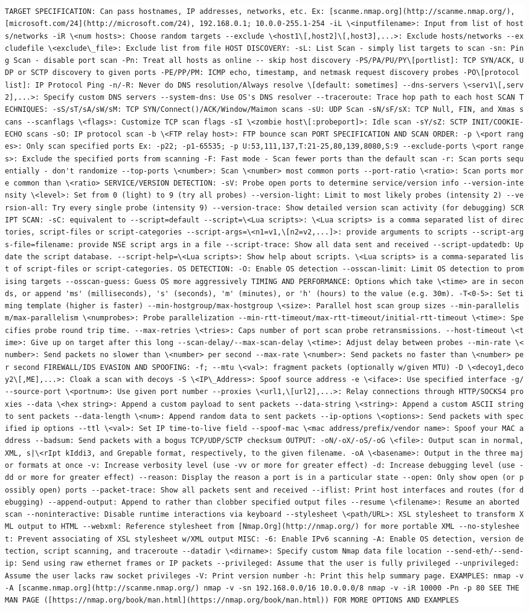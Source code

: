     TARGET SPECIFICATION: Can pass hostnames, IP addresses, networks, etc. Ex: [scanme.nmap.org](http://scanme.nmap.org/), [microsoft.com/24](http://microsoft.com/24), 192.168.0.1; 10.0.0-255.1-254 -iL \<inputfilename>: Input from list of hosts/networks -iR \<num hosts>: Choose random targets --exclude \<host1\[,host2]\[,host3],...>: Exclude hosts/networks --excludefile \<exclude\_file>: Exclude list from file HOST DISCOVERY: -sL: List Scan - simply list targets to scan -sn: Ping Scan - disable port scan -Pn: Treat all hosts as online -- skip host discovery -PS/PA/PU/PY\[portlist]: TCP SYN/ACK, UDP or SCTP discovery to given ports -PE/PP/PM: ICMP echo, timestamp, and netmask request discovery probes -PO\[protocol list]: IP Protocol Ping -n/-R: Never do DNS resolution/Always resolve \[default: sometimes] --dns-servers \<serv1\[,serv2],...>: Specify custom DNS servers --system-dns: Use OS's DNS resolver --traceroute: Trace hop path to each host SCAN TECHNIQUES: -sS/sT/sA/sW/sM: TCP SYN/Connect()/ACK/Window/Maimon scans -sU: UDP Scan -sN/sF/sX: TCP Null, FIN, and Xmas scans --scanflags \<flags>: Customize TCP scan flags -sI \<zombie host\[:probeport]>: Idle scan -sY/sZ: SCTP INIT/COOKIE-ECHO scans -sO: IP protocol scan -b \<FTP relay host>: FTP bounce scan PORT SPECIFICATION AND SCAN ORDER: -p \<port ranges>: Only scan specified ports Ex: -p22; -p1-65535; -p U:53,111,137,T:21-25,80,139,8080,S:9 --exclude-ports \<port ranges>: Exclude the specified ports from scanning -F: Fast mode - Scan fewer ports than the default scan -r: Scan ports sequentially - don't randomize --top-ports \<number>: Scan \<number> most common ports --port-ratio \<ratio>: Scan ports more common than \<ratio> SERVICE/VERSION DETECTION: -sV: Probe open ports to determine service/version info --version-intensity \<level>: Set from 0 (light) to 9 (try all probes) --version-light: Limit to most likely probes (intensity 2) --version-all: Try every single probe (intensity 9) --version-trace: Show detailed version scan activity (for debugging) SCRIPT SCAN: -sC: equivalent to --script=default --script=\<Lua scripts>: \<Lua scripts> is a comma separated list of directories, script-files or script-categories --script-args=\<n1=v1,\[n2=v2,...]>: provide arguments to scripts --script-args-file=filename: provide NSE script args in a file --script-trace: Show all data sent and received --script-updatedb: Update the script database. --script-help=\<Lua scripts>: Show help about scripts. \<Lua scripts> is a comma-separated list of script-files or script-categories. OS DETECTION: -O: Enable OS detection --osscan-limit: Limit OS detection to promising targets --osscan-guess: Guess OS more aggressively TIMING AND PERFORMANCE: Options which take \<time> are in seconds, or append 'ms' (milliseconds), 's' (seconds), 'm' (minutes), or 'h' (hours) to the value (e.g. 30m). -T<0-5>: Set timing template (higher is faster) --min-hostgroup/max-hostgroup \<size>: Parallel host scan group sizes --min-parallelism/max-parallelism \<numprobes>: Probe parallelization --min-rtt-timeout/max-rtt-timeout/initial-rtt-timeout \<time>: Specifies probe round trip time. --max-retries \<tries>: Caps number of port scan probe retransmissions. --host-timeout \<time>: Give up on target after this long --scan-delay/--max-scan-delay \<time>: Adjust delay between probes --min-rate \<number>: Send packets no slower than \<number> per second --max-rate \<number>: Send packets no faster than \<number> per second FIREWALL/IDS EVASION AND SPOOFING: -f; --mtu \<val>: fragment packets (optionally w/given MTU) -D \<decoy1,decoy2\[,ME],...>: Cloak a scan with decoys -S \<IP\_Address>: Spoof source address -e \<iface>: Use specified interface -g/--source-port \<portnum>: Use given port number --proxies \<url1,\[url2],...>: Relay connections through HTTP/SOCKS4 proxies --data \<hex string>: Append a custom payload to sent packets --data-string \<string>: Append a custom ASCII string to sent packets --data-length \<num>: Append random data to sent packets --ip-options \<options>: Send packets with specified ip options --ttl \<val>: Set IP time-to-live field --spoof-mac \<mac address/prefix/vendor name>: Spoof your MAC address --badsum: Send packets with a bogus TCP/UDP/SCTP checksum OUTPUT: -oN/-oX/-oS/-oG \<file>: Output scan in normal, XML, s|\<rIpt kIddi3, and Grepable format, respectively, to the given filename. -oA \<basename>: Output in the three major formats at once -v: Increase verbosity level (use -vv or more for greater effect) -d: Increase debugging level (use -dd or more for greater effect) --reason: Display the reason a port is in a particular state --open: Only show open (or possibly open) ports --packet-trace: Show all packets sent and received --iflist: Print host interfaces and routes (for debugging) --append-output: Append to rather than clobber specified output files --resume \<filename>: Resume an aborted scan --noninteractive: Disable runtime interactions via keyboard --stylesheet \<path/URL>: XSL stylesheet to transform XML output to HTML --webxml: Reference stylesheet from [Nmap.Org](http://nmap.org/) for more portable XML --no-stylesheet: Prevent associating of XSL stylesheet w/XML output MISC: -6: Enable IPv6 scanning -A: Enable OS detection, version detection, script scanning, and traceroute --datadir \<dirname>: Specify custom Nmap data file location --send-eth/--send-ip: Send using raw ethernet frames or IP packets --privileged: Assume that the user is fully privileged --unprivileged: Assume the user lacks raw socket privileges -V: Print version number -h: Print this help summary page. EXAMPLES: nmap -v -A [scanme.nmap.org](http://scanme.nmap.org/) nmap -v -sn 192.168.0.0/16 10.0.0.0/8 nmap -v -iR 10000 -Pn -p 80 SEE THE MAN PAGE ([https://nmap.org/book/man.html](https://nmap.org/book/man.html)) FOR MORE OPTIONS AND EXAMPLES
